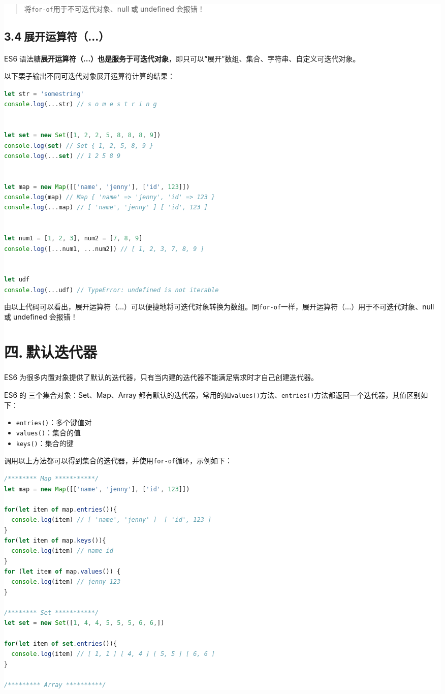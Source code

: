 > 将`for-of`用于不可迭代对象、null 或 undefined 会报错！

## 3.4 展开运算符（...）
ES6 语法糖**展开运算符（...）也是服务于可迭代对象**，即只可以“展开”数组、集合、字符串、自定义可迭代对象。

以下栗子输出不同可迭代对象展开运算符计算的结果：

```JavaScript
let str = 'somestring'
console.log(...str) // s o m e s t r i n g


let set = new Set([1, 2, 2, 5, 8, 8, 8, 9])
console.log(set) // Set { 1, 2, 5, 8, 9 }
console.log(...set) // 1 2 5 8 9


let map = new Map([['name', 'jenny'], ['id', 123]])
console.log(map) // Map { 'name' => 'jenny', 'id' => 123 }
console.log(...map) // [ 'name', 'jenny' ] [ 'id', 123 ]


let num1 = [1, 2, 3], num2 = [7, 8, 9]
console.log([...num1, ...num2]) // [ 1, 2, 3, 7, 8, 9 ]


let udf
console.log(...udf) // TypeError: undefined is not iterable
```

由以上代码可以看出，展开运算符（...）可以便捷地将可迭代对象转换为数组。同`for-of`一样，展开运算符（...）用于不可迭代对象、null 或 undefined 会报错！


# 四. 默认迭代器
ES6 为很多内置对象提供了默认的迭代器，只有当内建的迭代器不能满足需求时才自己创建迭代器。

ES6 的 三个集合对象：Set、Map、Array 都有默认的迭代器，常用的如`values()`方法、`entries()`方法都返回一个迭代器，其值区别如下：

- `entries()`：多个键值对
- `values()`：集合的值
- `keys()`：集合的键

调用以上方法都可以得到集合的迭代器，并使用`for-of`循环，示例如下：

```JavaScript
/******** Map ***********/
let map = new Map([['name', 'jenny'], ['id', 123]])

for(let item of map.entries()){
  console.log(item) // [ 'name', 'jenny' ]  [ 'id', 123 ]
}
for(let item of map.keys()){
  console.log(item) // name id
}
for (let item of map.values()) {
  console.log(item) // jenny 123
}

/******** Set ***********/
let set = new Set([1, 4, 4, 5, 5, 5, 6, 6,])

for(let item of set.entries()){
  console.log(item) // [ 1, 1 ] [ 4, 4 ] [ 5, 5 ] [ 6, 6 ]
}

/********* Array **********/
```

  [1]: https://segmentfault.com/a/1190000016746873